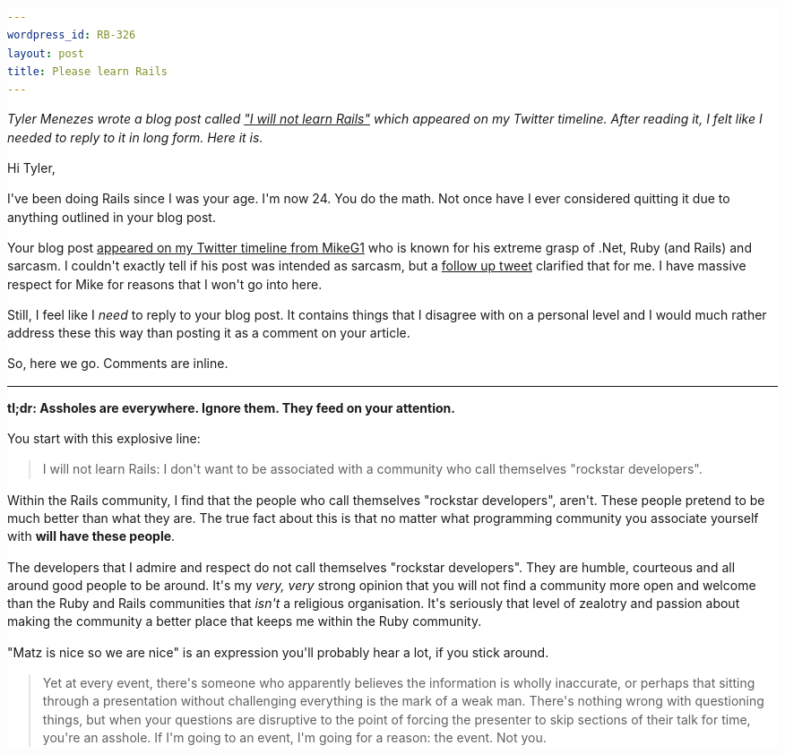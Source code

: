 ```yaml
--- 
wordpress_id: RB-326
layout: post
title: Please learn Rails
---
```


*Tyler Menezes wrote a blog post called ["I will not learn Rails"](https://tyler.menez.es/articles/i-will-not-learn-rails.html) which
appeared on my Twitter timeline. After reading it, I felt like I needed to reply to it in long form. Here it is.*

Hi Tyler,

I've been doing Rails since I was your age. I'm now 24. You do the math. Not once have I ever considered quitting it due to anything outlined in your blog post.

Your blog post [appeared on my Twitter timeline from MikeG1](https://twitter.com/mikeg1/status/181079537864556544) who is known for his extreme grasp of .Net, Ruby (and Rails) and sarcasm. I couldn't exactly tell if his post was intended as sarcasm, but a [follow up tweet](https://twitter.com/mikeg1/status/181085508280139776) clarified that for me. I have massive respect for Mike for reasons that I won't go into here. 

Still, I feel like I *need* to reply to your blog post. It contains things that I disagree with on a personal level and I would much rather address these this way than posting it as a comment on your article.

So, here we go. Comments are inline.

---

**tl;dr: Assholes are everywhere. Ignore them. They feed on your attention.**

You start with this explosive line:


> I will not learn Rails: I don't want to be associated with a community who call themselves "rockstar developers".

Within the Rails community, I find that the people who call themselves "rockstar developers", aren't. These people pretend to be much better than what they are. The true fact about this is that no matter what programming community you associate yourself with **will have these people**.

The developers that I admire and respect do not call themselves "rockstar developers". They are humble, courteous and all around good people to be around. It's my *very, very* strong opinion that you will not find a community more open and welcome than the Ruby and Rails communities that *isn't* a religious organisation. It's seriously that level of zealotry and passion about making the community a better place that keeps me within the Ruby community.

"Matz is nice so we are nice" is an expression you'll probably hear a lot, if you stick around.

> Yet at every event, there's someone who apparently believes the information is wholly inaccurate, or perhaps that sitting through a presentation without challenging everything is the mark of a weak man. There's nothing wrong with questioning things, but when your questions are disruptive to the point of forcing the presenter to skip sections of their talk for time, you're an asshole. If I'm going to an event, I'm going for a reason: the event. Not you.
